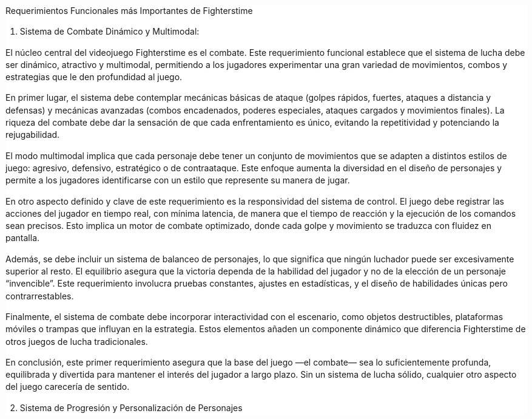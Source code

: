 Requerimientos Funcionales más Importantes de Fighterstime


1. Sistema de Combate Dinámico y Multimodal:

El núcleo central del videojuego Fighterstime es el combate. Este requerimiento funcional establece que el
 sistema de lucha debe ser dinámico, atractivo y multimodal, permitiendo a los jugadores experimentar una gran
  variedad de movimientos, combos y estrategias que le den profundidad al juego.

En primer lugar, el sistema debe contemplar mecánicas básicas de ataque (golpes rápidos, fuertes, ataques a 
distancia y defensas) y mecánicas avanzadas (combos encadenados, poderes especiales, ataques cargados y 
movimientos finales). La riqueza del combate debe dar la sensación de que cada enfrentamiento es único, 
evitando la repetitividad y potenciando la rejugabilidad.

El modo multimodal implica que cada personaje debe tener un conjunto de movimientos que se adapten a distintos
 estilos de juego: agresivo, defensivo, estratégico o de contraataque. Este enfoque aumenta la diversidad en el
  diseño de personajes y permite a los jugadores identificarse con un estilo que represente su manera de jugar.

En otro aspecto definido y clave de este requerimiento es la responsividad del sistema de control. El juego
 debe registrar las acciones del jugador en tiempo real, con mínima latencia, de manera que el tiempo de 
 reacción y la ejecución de los comandos sean precisos. Esto implica un motor de combate optimizado, donde
  cada golpe y movimiento se traduzca con fluidez en pantalla.

Además, se debe incluir un sistema de balanceo de personajes, lo que significa que ningún luchador puede ser 
excesivamente superior al resto. El equilibrio asegura que la victoria dependa de la habilidad del jugador y
 no de la elección de un personaje “invencible”. Este requerimiento involucra pruebas constantes, ajustes en 
 estadísticas, y el diseño de habilidades únicas pero contrarrestables.

Finalmente, el sistema de combate debe incorporar interactividad con el escenario, como objetos destructibles, 
plataformas móviles o trampas que influyan en la estrategia. Estos elementos añaden un componente dinámico que
 diferencia Fighterstime de otros juegos de lucha tradicionales.

En conclusión, este primer requerimiento asegura que la base del juego —el combate— sea lo suficientemente 
profunda, equilibrada y divertida para mantener el interés del jugador a largo plazo. Sin un sistema de lucha
 sólido, cualquier otro aspecto del juego carecería de sentido.

2. Sistema de Progresión y Personalización de Personajes
